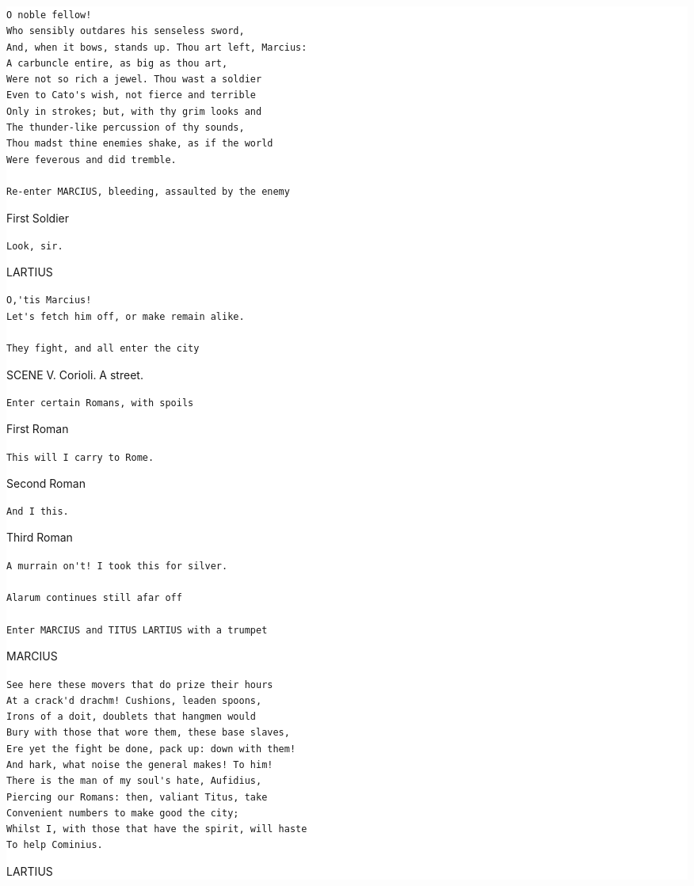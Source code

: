     O noble fellow!
    Who sensibly outdares his senseless sword,
    And, when it bows, stands up. Thou art left, Marcius:
    A carbuncle entire, as big as thou art,
    Were not so rich a jewel. Thou wast a soldier
    Even to Cato's wish, not fierce and terrible
    Only in strokes; but, with thy grim looks and
    The thunder-like percussion of thy sounds,
    Thou madst thine enemies shake, as if the world
    Were feverous and did tremble.

    Re-enter MARCIUS, bleeding, assaulted by the enemy

First Soldier

    Look, sir.

LARTIUS

    O,'tis Marcius!
    Let's fetch him off, or make remain alike.

    They fight, and all enter the city

SCENE V. Corioli. A street.

    Enter certain Romans, with spoils

First Roman

    This will I carry to Rome.

Second Roman

    And I this.

Third Roman

    A murrain on't! I took this for silver.

    Alarum continues still afar off

    Enter MARCIUS and TITUS LARTIUS with a trumpet

MARCIUS

    See here these movers that do prize their hours
    At a crack'd drachm! Cushions, leaden spoons,
    Irons of a doit, doublets that hangmen would
    Bury with those that wore them, these base slaves,
    Ere yet the fight be done, pack up: down with them!
    And hark, what noise the general makes! To him!
    There is the man of my soul's hate, Aufidius,
    Piercing our Romans: then, valiant Titus, take
    Convenient numbers to make good the city;
    Whilst I, with those that have the spirit, will haste
    To help Cominius.

LARTIUS
